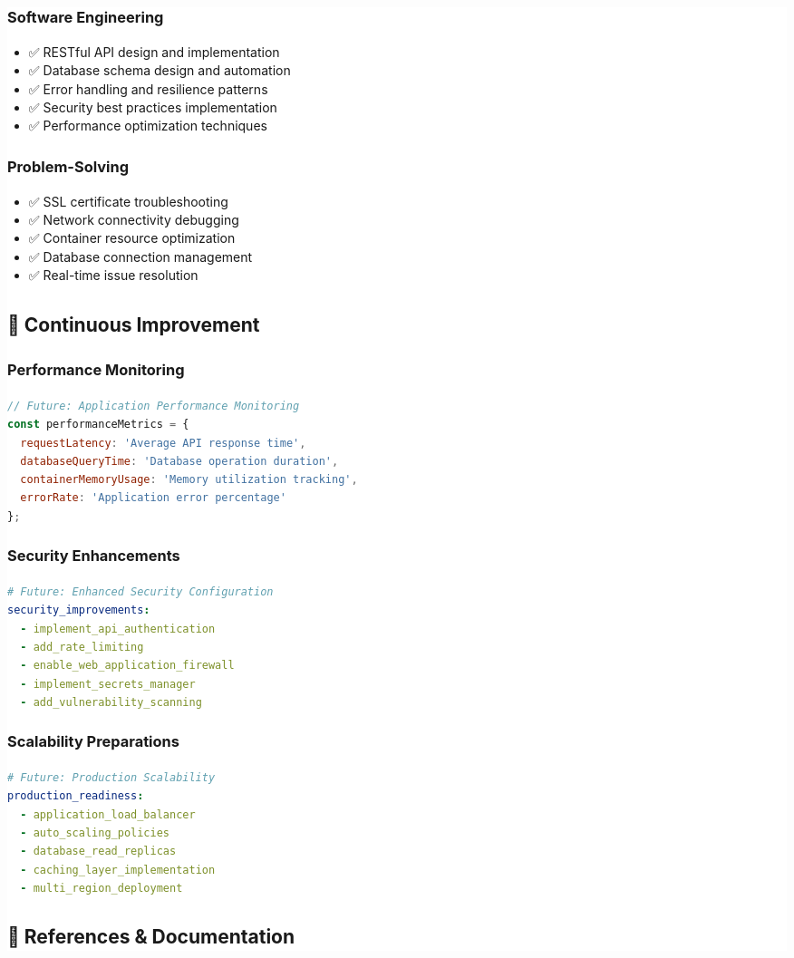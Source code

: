 ### **Software Engineering**
- ✅ RESTful API design and implementation
- ✅ Database schema design and automation
- ✅ Error handling and resilience patterns
- ✅ Security best practices implementation
- ✅ Performance optimization techniques

### **Problem-Solving**
- ✅ SSL certificate troubleshooting
- ✅ Network connectivity debugging  
- ✅ Container resource optimization
- ✅ Database connection management
- ✅ Real-time issue resolution

## 🔄 Continuous Improvement

### **Performance Monitoring**
```javascript
// Future: Application Performance Monitoring
const performanceMetrics = {
  requestLatency: 'Average API response time',
  databaseQueryTime: 'Database operation duration',
  containerMemoryUsage: 'Memory utilization tracking',
  errorRate: 'Application error percentage'
};
```

### **Security Enhancements**
```yaml
# Future: Enhanced Security Configuration
security_improvements:
  - implement_api_authentication
  - add_rate_limiting
  - enable_web_application_firewall
  - implement_secrets_manager
  - add_vulnerability_scanning
```

### **Scalability Preparations**
```yaml
# Future: Production Scalability
production_readiness:
  - application_load_balancer
  - auto_scaling_policies
  - database_read_replicas
  - caching_layer_implementation
  - multi_region_deployment
```

## 📖 References & Documentation
